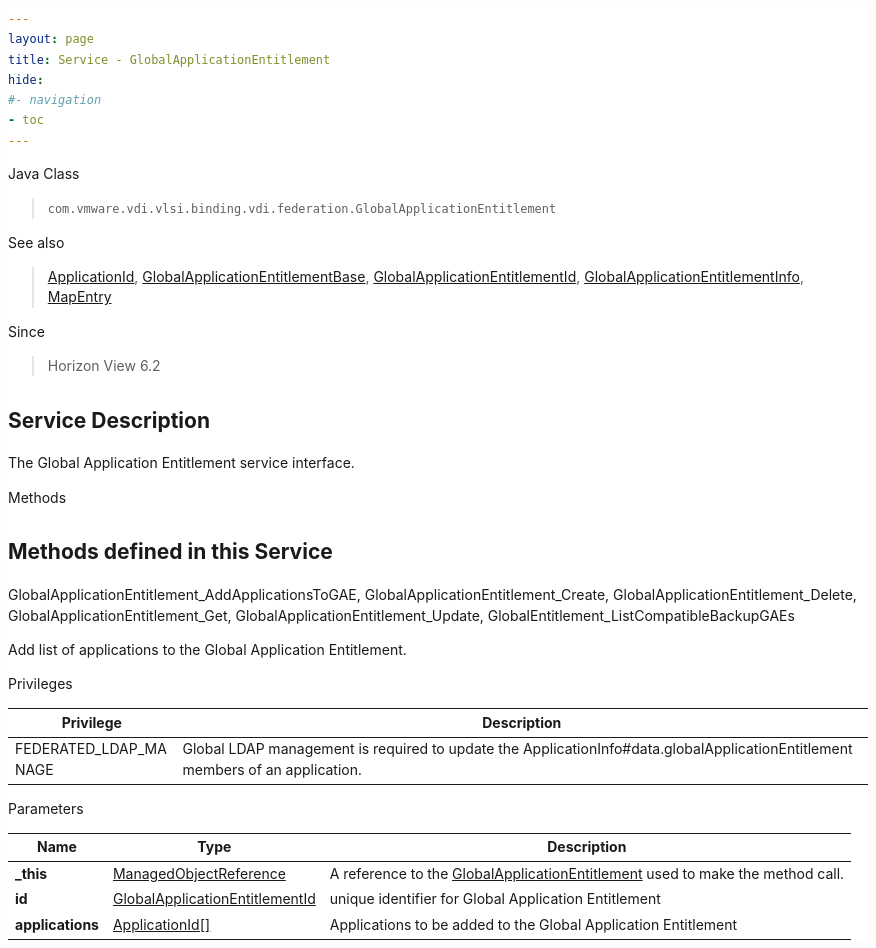 ```yaml
---
layout: page
title: Service - GlobalApplicationEntitlement
hide:
#- navigation
- toc
---
```








Java Class
> `com.vmware.vdi.vlsi.binding.vdi.federation.GlobalApplicationEntitlement`

See also
> [ApplicationId](vdi.entity.ApplicationId.md), [GlobalApplicationEntitlementBase](vdi.federation.GlobalApplicationEntitlement.GlobalApplicationEntitlementBase.md), [GlobalApplicationEntitlementId](vdi.entity.GlobalApplicationEntitlementId.md), [GlobalApplicationEntitlementInfo](vdi.federation.GlobalApplicationEntitlement.GlobalApplicationEntitlementInfo.md), [MapEntry](vdi.util.MapEntry.md)

Since
> Horizon View 6.2





## Service Description

The Global Application Entitlement service interface.

Methods

Methods defined in this Service
---
GlobalApplicationEntitlement_AddApplicationsToGAE, GlobalApplicationEntitlement_Create, GlobalApplicationEntitlement_Delete, GlobalApplicationEntitlement_Get, GlobalApplicationEntitlement_Update, GlobalEntitlement_ListCompatibleBackupGAEs




Add list of applications to the Global Application Entitlement.

Privileges

Privilege |  Description
---|---
FEDERATED_LDAP_MANAGE|  Global LDAP management is required to update the ApplicationInfo#data.globalApplicationEntitlement members of an application.



Parameters

Name| Type| Description
---|---|---
**_this**| [ManagedObjectReference](vmodl.ManagedObjectReference.md)|  A reference to the [GlobalApplicationEntitlement](vdi.federation.GlobalApplicationEntitlement.md) used to make the method call.
**id**| [GlobalApplicationEntitlementId](vdi.entity.GlobalApplicationEntitlementId.md)|  unique identifier for Global Application Entitlement
**applications**| [ApplicationId[]](vdi.entity.ApplicationId.md)|  Applications to be added to the Global Application Entitlement


[^228]: This parameter is an update map based on [GlobalApplicationEntitlementInfo](vdi.federation.GlobalApplicationEntitlement.GlobalApplicationEntitlementInfo.md "GlobalApplicationEntitlementInfo").